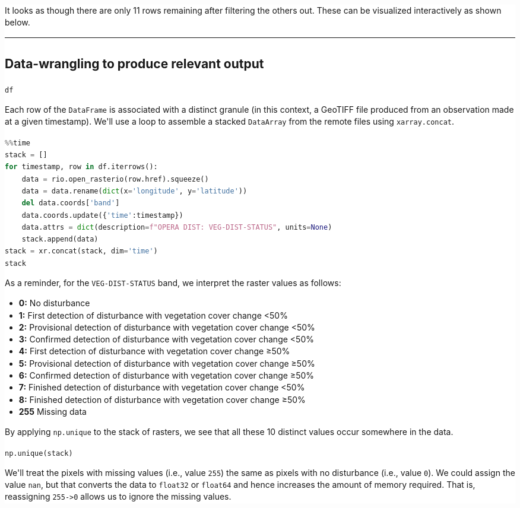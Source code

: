 
It looks as though there are only 11 rows remaining after filtering the others out. These can be visualized interactively as shown below.



---


## Data-wrangling to produce relevant output

```python jupyter={"source_hidden": true}
df
```


Each row of the `DataFrame` is associated with a distinct granule (in this context, a GeoTIFF file produced from an observation made at a given timestamp). We'll use a loop to assemble a stacked `DataArray` from the remote files using `xarray.concat`.


```python jupyter={"source_hidden": true}
%%time
stack = []
for timestamp, row in df.iterrows():
    data = rio.open_rasterio(row.href).squeeze()
    data = data.rename(dict(x='longitude', y='latitude'))
    del data.coords['band']
    data.coords.update({'time':timestamp})
    data.attrs = dict(description=f"OPERA DIST: VEG-DIST-STATUS", units=None)
    stack.append(data)
stack = xr.concat(stack, dim='time')
stack
```


As a reminder, for the `VEG-DIST-STATUS` band, we interpret the raster values as follows:

+ **0:** No disturbance
+ **1:** First detection of disturbance with vegetation cover change <50%
+ **2:** Provisional detection of disturbance with vegetation cover change <50%
+ **3:** Confirmed detection of disturbance with vegetation cover change <50%
+ **4:** First detection of disturbance with vegetation cover change ≥50%
+ **5:** Provisional detection of disturbance with vegetation cover change ≥50%
+ **6:** Confirmed detection of disturbance with vegetation cover change ≥50%
+ **7:** Finished detection of disturbance with vegetation cover change <50%
+ **8:** Finished detection of disturbance with vegetation cover change ≥50%
+ **255** Missing data

By applying `np.unique` to the stack of rasters, we see that all these 10 distinct values occur somewhere in the data.


```python jupyter={"source_hidden": true}
np.unique(stack)
```


We'll treat the pixels with missing values (i.e., value `255`) the same as pixels with no disturbance (i.e., value `0`). We could assign the value `nan`, but that converts the data to `float32` or `float64` and hence increases the amount of memory required. That is, reassigning `255->0` allows us to ignore the missing values.
